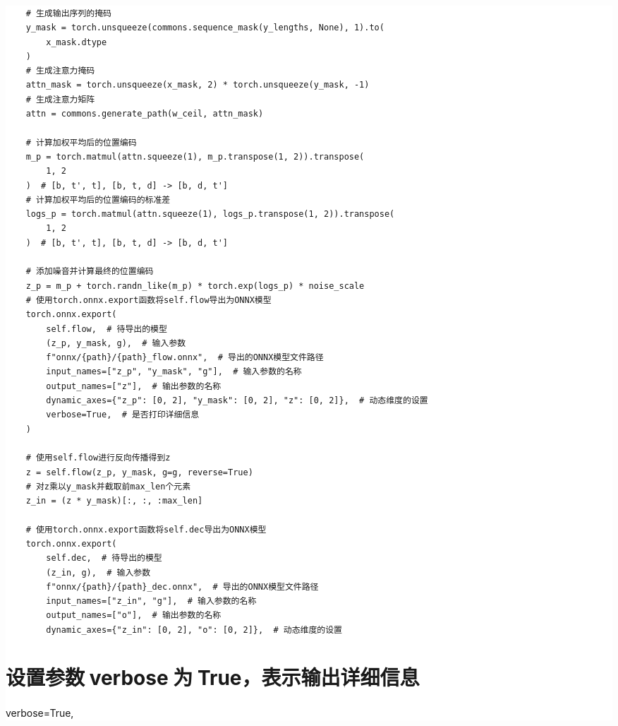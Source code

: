         # 生成输出序列的掩码
        y_mask = torch.unsqueeze(commons.sequence_mask(y_lengths, None), 1).to(
            x_mask.dtype
        )
        # 生成注意力掩码
        attn_mask = torch.unsqueeze(x_mask, 2) * torch.unsqueeze(y_mask, -1)
        # 生成注意力矩阵
        attn = commons.generate_path(w_ceil, attn_mask)

        # 计算加权平均后的位置编码
        m_p = torch.matmul(attn.squeeze(1), m_p.transpose(1, 2)).transpose(
            1, 2
        )  # [b, t', t], [b, t, d] -> [b, d, t']
        # 计算加权平均后的位置编码的标准差
        logs_p = torch.matmul(attn.squeeze(1), logs_p.transpose(1, 2)).transpose(
            1, 2
        )  # [b, t', t], [b, t, d] -> [b, d, t']

        # 添加噪音并计算最终的位置编码
        z_p = m_p + torch.randn_like(m_p) * torch.exp(logs_p) * noise_scale
        # 使用torch.onnx.export函数将self.flow导出为ONNX模型
        torch.onnx.export(
            self.flow,  # 待导出的模型
            (z_p, y_mask, g),  # 输入参数
            f"onnx/{path}/{path}_flow.onnx",  # 导出的ONNX模型文件路径
            input_names=["z_p", "y_mask", "g"],  # 输入参数的名称
            output_names=["z"],  # 输出参数的名称
            dynamic_axes={"z_p": [0, 2], "y_mask": [0, 2], "z": [0, 2]},  # 动态维度的设置
            verbose=True,  # 是否打印详细信息
        )

        # 使用self.flow进行反向传播得到z
        z = self.flow(z_p, y_mask, g=g, reverse=True)
        # 对z乘以y_mask并截取前max_len个元素
        z_in = (z * y_mask)[:, :, :max_len]

        # 使用torch.onnx.export函数将self.dec导出为ONNX模型
        torch.onnx.export(
            self.dec,  # 待导出的模型
            (z_in, g),  # 输入参数
            f"onnx/{path}/{path}_dec.onnx",  # 导出的ONNX模型文件路径
            input_names=["z_in", "g"],  # 输入参数的名称
            output_names=["o"],  # 输出参数的名称
            dynamic_axes={"z_in": [0, 2], "o": [0, 2]},  # 动态维度的设置
# 设置参数 verbose 为 True，表示输出详细信息
verbose=True,